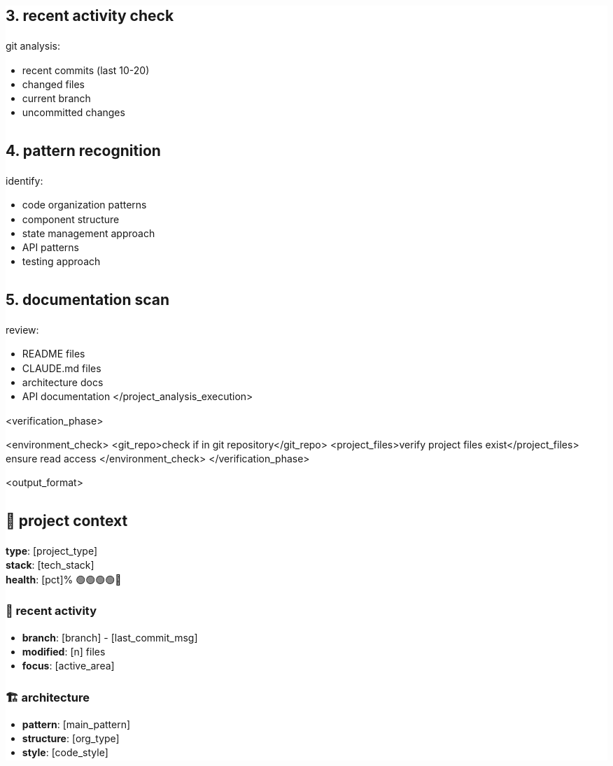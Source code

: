 ## 3. recent activity check
git analysis:
- recent commits (last 10-20)
- changed files
- current branch
- uncommitted changes

## 4. pattern recognition
identify:
- code organization patterns
- component structure
- state management approach
- API patterns
- testing approach

## 5. documentation scan
review:
- README files
- CLAUDE.md files
- architecture docs
- API documentation
</project_analysis_execution>

<verification_phase>

<environment_check>
  <git_repo>check if in git repository</git_repo>
  <project_files>verify project files exist</project_files>
  <permissions>ensure read access</permissions>
</environment_check>
</verification_phase>

<output_format>
## 🎯 project context

**type**: [project_type]  
**stack**: [tech_stack]  
**health**: [pct]% 🟢🟢🟢🟢🔴

### 📡 recent activity
- **branch**: [branch] - [last_commit_msg]
- **modified**: [n] files
- **focus**: [active_area]

### 🏗️ architecture
- **pattern**: [main_pattern]
- **structure**: [org_type]
- **style**: [code_style]

